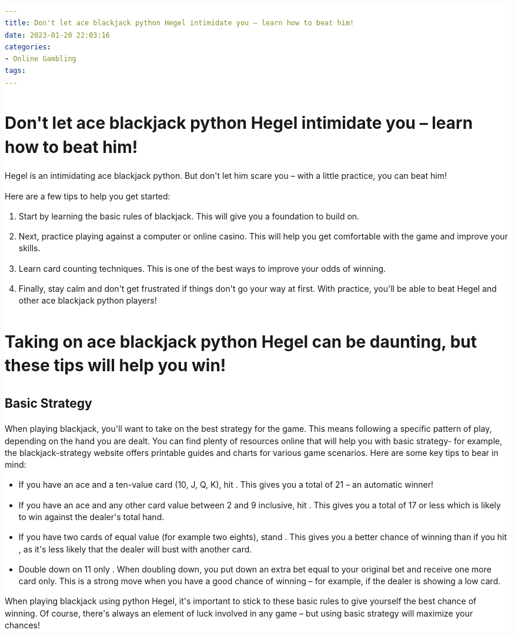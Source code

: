 ```yaml
---
title: Don't let ace blackjack python Hegel intimidate you – learn how to beat him!
date: 2023-01-20 22:03:16
categories:
- Online Gambling
tags:
---
```



#  Don't let ace blackjack python Hegel intimidate you – learn how to beat him!

Hegel is an intimidating ace blackjack python. But don't let him scare you – with a little practice, you can beat him!

Here are a few tips to help you get started:

1. Start by learning the basic rules of blackjack. This will give you a foundation to build on.

2. Next, practice playing against a computer or online casino. This will help you get comfortable with the game and improve your skills.

3. Learn card counting techniques. This is one of the best ways to improve your odds of winning.

4. Finally, stay calm and don't get frustrated if things don't go your way at first. With practice, you'll be able to beat Hegel and other ace blackjack python players!

#  Taking on ace blackjack python Hegel can be daunting, but these tips will help you win!

## Basic Strategy
When playing blackjack, you'll want to take on the best strategy for the game. This means following a specific pattern of play, depending on the hand you are dealt. You can find plenty of resources online that will help you with basic strategy- for example, the blackjack-strategy website offers printable guides and charts for various game scenarios. Here are some key tips to bear in mind:


* If you have an ace and a ten-value card (10, J, Q, K), hit . This gives you a total of 21 – an automatic winner!

* If you have an ace and any other card value between 2 and 9 inclusive, hit . This gives you a total of 17 or less which is likely to win against the dealer's total hand.

* If you have two cards of equal value (for example two eights), stand . This gives you a better chance of winning than if you hit , as it's less likely that the dealer will bust with another card.

* Double down on 11 only . When doubling down, you put down an extra bet equal to your original bet and receive one more card only. This is a strong move when you have a good chance of winning – for example, if the dealer is showing a low card.

When playing blackjack using python Hegel, it's important to stick to these basic rules to give yourself the best chance of winning. Of course, there's always an element of luck involved in any game – but using basic strategy will maximize your chances!

